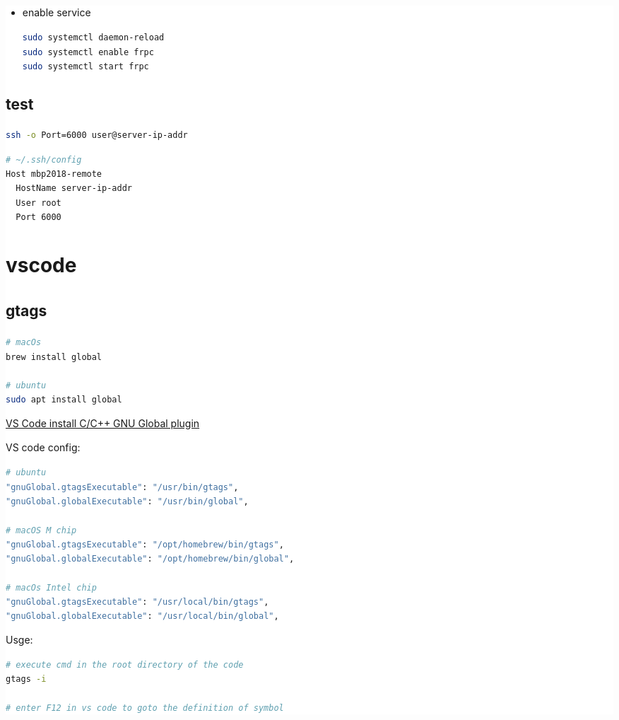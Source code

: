* enable service

    ```sh
    sudo systemctl daemon-reload
    sudo systemctl enable frpc
    sudo systemctl start frpc
    ```

## test

```sh
ssh -o Port=6000 user@server-ip-addr
```

```sh
# ~/.ssh/config
Host mbp2018-remote
  HostName server-ip-addr
  User root
  Port 6000
```

# vscode

## gtags

```sh
# macOs
brew install global

# ubuntu
sudo apt install global
```

[VS Code install C/C++ GNU Global plugin](https://marketplace.visualstudio.com/items/?itemName=jaycetyle.vscode-gnu-global)

VS code config:
```sh
# ubuntu
"gnuGlobal.gtagsExecutable": "/usr/bin/gtags",
"gnuGlobal.globalExecutable": "/usr/bin/global",

# macOS M chip
"gnuGlobal.gtagsExecutable": "/opt/homebrew/bin/gtags",
"gnuGlobal.globalExecutable": "/opt/homebrew/bin/global",

# macOs Intel chip
"gnuGlobal.gtagsExecutable": "/usr/local/bin/gtags",
"gnuGlobal.globalExecutable": "/usr/local/bin/global",
```

Usge:
```sh
# execute cmd in the root directory of the code
gtags -i

# enter F12 in vs code to goto the definition of symbol
```
